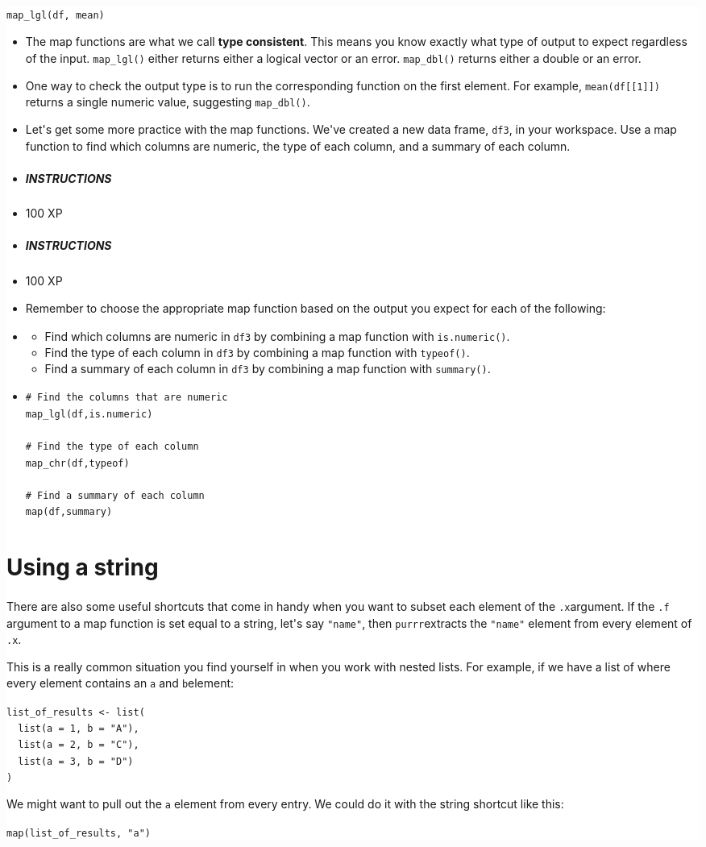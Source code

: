   ```
  map_lgl(df, mean)
  ```

- The map functions are what we call **type consistent**. This means you know exactly what type of output to expect regardless of the input. `map_lgl()` either returns either a logical vector or an error. `map_dbl()` returns either a double or an error.

- One way to check the output type is to run the corresponding function on the first element. For example, `mean(df[[1]])` returns a single numeric value, suggesting `map_dbl()`.

- Let's get some more practice with the map functions. We've created a new data frame, `df3`, in your workspace. Use a map function to find which columns are numeric, the type of each column, and a summary of each column.

- ##### INSTRUCTIONS

- 100 XP

- ##### INSTRUCTIONS

- 100 XP

- Remember to choose the appropriate map function based on the output you expect for each of the following:

- - Find which columns are numeric in `df3` by combining a map function with `is.numeric()`.
  - Find the type of each column in `df3` by combining a map function with `typeof()`.
  - Find a summary of each column in `df3` by combining a map function with `summary()`.

- ```
  # Find the columns that are numeric
  map_lgl(df,is.numeric)
  
  # Find the type of each column
  map_chr(df,typeof)
  
  # Find a summary of each column
  map(df,summary)
  ```


# Using a string

There are also some useful shortcuts that come in handy when you want to subset each element of the `.x`argument. If the `.f` argument to a map function is set equal to a string, let's say `"name"`, then `purrr`extracts the `"name"` element from every element of `.x`.

This is a really common situation you find yourself in when you work with nested lists. For example, if we have a list of where every element contains an `a` and `b`element:

```
list_of_results <- list(
  list(a = 1, b = "A"), 
  list(a = 2, b = "C"), 
  list(a = 3, b = "D")
)
```

We might want to pull out the `a` element from every entry. We could do it with the string shortcut like this:

```
map(list_of_results, "a")
```

```